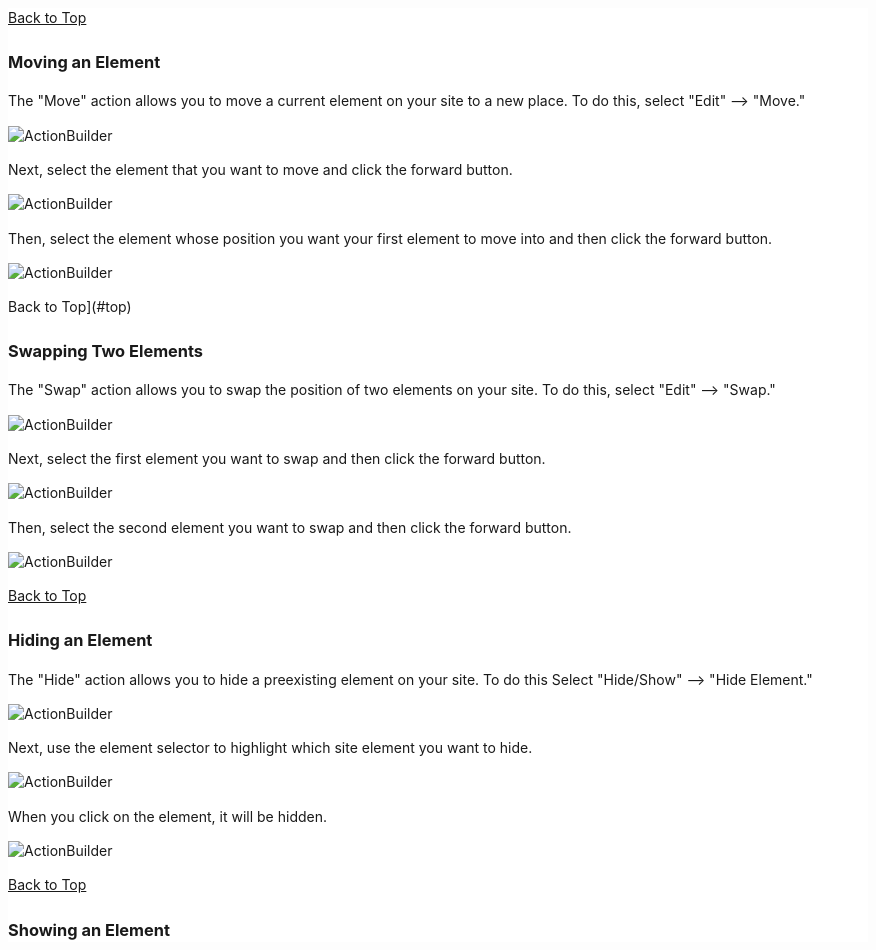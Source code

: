 [Back to Top](#top)

### <a name="10"></a>Moving an Element

The "Move" action allows you to move a current element on your site to a new place. To do this, select "Edit" --> "Move." 

![ActionBuilder](https://s3.amazonaws.com/elearning.monetate.net/images/src/action_builder/i29.png)

Next, select the element that you want to move and click the forward button. 

![ActionBuilder](https://s3.amazonaws.com/elearning.monetate.net/images/src/action_builder/i30.png)

Then, select the element whose position you want your first element to move into and then click the forward button. 

![ActionBuilder](https://s3.amazonaws.com/elearning.monetate.net/images/src/action_builder/i31.png)

Back to Top](#top)

### <a name="11"></a>Swapping Two Elements 

The "Swap" action allows you to swap the position of two elements on your site. To do this, select "Edit" --> "Swap."

![ActionBuilder](https://s3.amazonaws.com/elearning.monetate.net/images/src/action_builder/i32.png)

Next, select the first element you want to swap and then click the forward button. 

![ActionBuilder](https://s3.amazonaws.com/elearning.monetate.net/images/src/action_builder/i33.png)

Then, select the second element you want to swap and then click the forward button. 

![ActionBuilder](https://s3.amazonaws.com/elearning.monetate.net/images/src/action_builder/i34.png)

[Back to Top](#top)
### <a name="12"></a>Hiding an Element 

The "Hide" action allows you to hide a preexisting element on your site. To do this Select "Hide/Show" --> "Hide Element."

![ActionBuilder](https://s3.amazonaws.com/elearning.monetate.net/images/src/action_builder/i35.png)

Next, use the element selector to highlight which site element you want to hide.

![ActionBuilder](https://s3.amazonaws.com/elearning.monetate.net/images/src/action_builder/i36.png)

When you click on the element, it will be hidden. 

![ActionBuilder](https://s3.amazonaws.com/elearning.monetate.net/images/src/action_builder/i37.png)

[Back to Top](#top)
### <a name="12"></a>Showing an Element 

